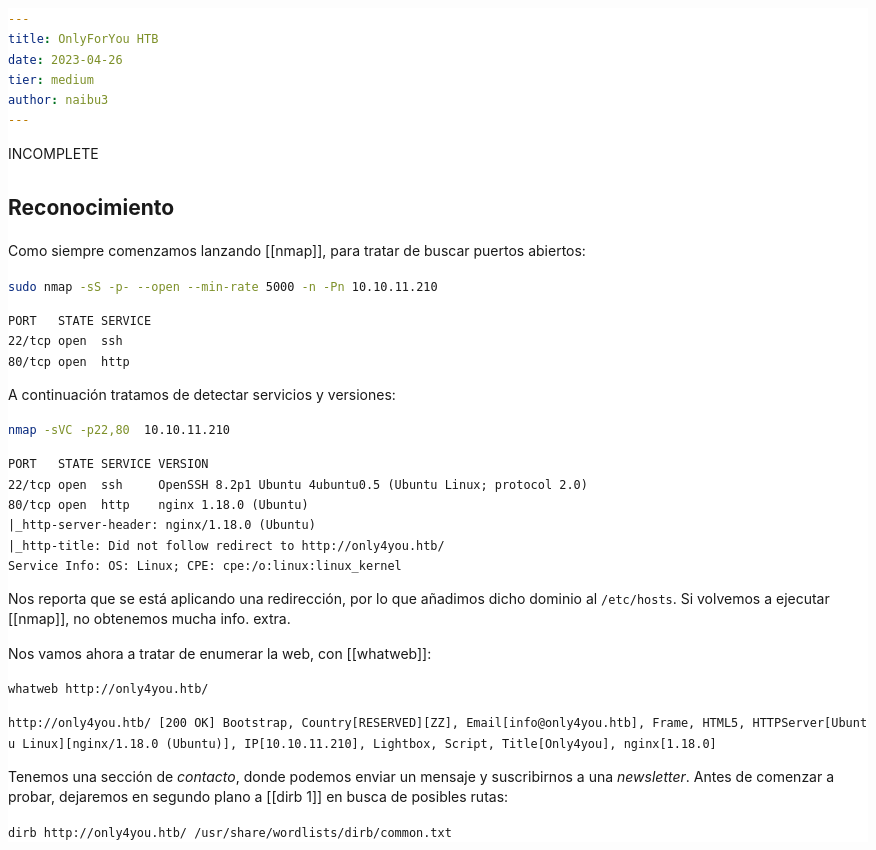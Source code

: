 ```yaml
---
title: OnlyForYou HTB
date: 2023-04-26
tier: medium
author: naibu3
---
```


INCOMPLETE

## Reconocimiento

Como siempre comenzamos lanzando [[nmap]], para tratar de buscar puertos abiertos:

```bash
sudo nmap -sS -p- --open --min-rate 5000 -n -Pn 10.10.11.210
```
```nmap
PORT   STATE SERVICE
22/tcp open  ssh
80/tcp open  http
```

A continuación tratamos de detectar servicios y versiones:

```bash
nmap -sVC -p22,80  10.10.11.210
```
```nmap
PORT   STATE SERVICE VERSION
22/tcp open  ssh     OpenSSH 8.2p1 Ubuntu 4ubuntu0.5 (Ubuntu Linux; protocol 2.0)
80/tcp open  http    nginx 1.18.0 (Ubuntu)
|_http-server-header: nginx/1.18.0 (Ubuntu)
|_http-title: Did not follow redirect to http://only4you.htb/
Service Info: OS: Linux; CPE: cpe:/o:linux:linux_kernel
```

Nos reporta que se está aplicando una redirección, por lo que añadimos dicho dominio al `/etc/hosts`. Si volvemos a ejecutar [[nmap]], no obtenemos mucha info. extra.

Nos vamos ahora a tratar de enumerar la web, con [[whatweb]]:

```bash
whatweb http://only4you.htb/
```
```whatweb
http://only4you.htb/ [200 OK] Bootstrap, Country[RESERVED][ZZ], Email[info@only4you.htb], Frame, HTML5, HTTPServer[Ubuntu Linux][nginx/1.18.0 (Ubuntu)], IP[10.10.11.210], Lightbox, Script, Title[Only4you], nginx[1.18.0]
```

Tenemos una sección de *contacto*, donde podemos enviar un mensaje y suscribirnos a una *newsletter*. Antes de comenzar a probar, dejaremos en segundo plano a [[dirb 1]] en busca de posibles rutas:

```bash
dirb http://only4you.htb/ /usr/share/wordlists/dirb/common.txt
```
